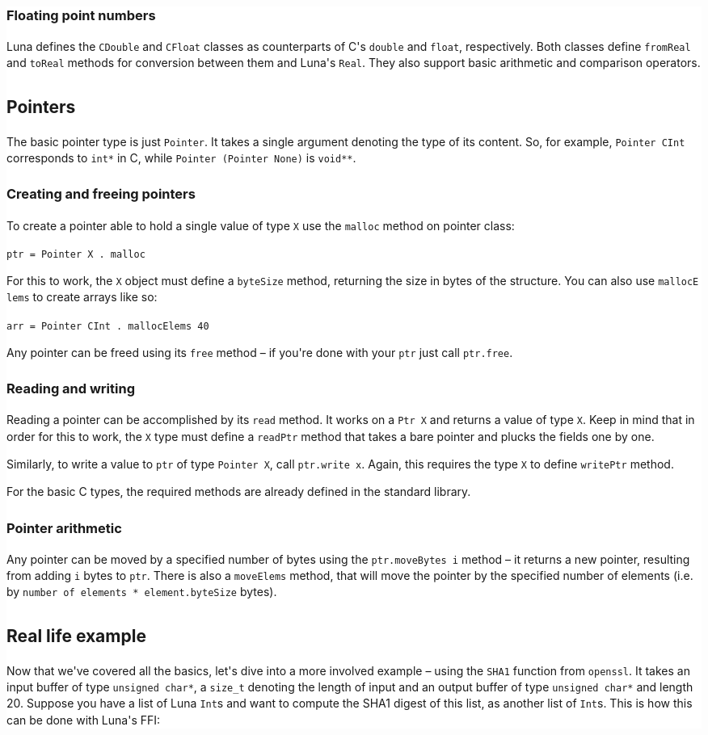 ### Floating point numbers

Luna defines the `CDouble` and `CFloat` classes as counterparts of C's `double` and `float`, respectively. Both classes define `fromReal` and `toReal` methods for conversion between them and Luna's `Real`. They also support basic arithmetic and comparison operators.

## Pointers


The basic pointer type is just `Pointer`. It takes a single argument denoting the type of its content. So, for example, `Pointer CInt` corresponds to `int*` in C, while `Pointer (Pointer None)` is `void**`.

### Creating and freeing pointers

To create a pointer able to hold a single value of type `X` use the `malloc` method on pointer class:
```
ptr = Pointer X . malloc
```
For this to work, the `X` object must define a `byteSize` method, returning the size in bytes of the structure.
You can also use `mallocElems` to create arrays like so:
```
arr = Pointer CInt . mallocElems 40
```
Any pointer can be freed using its `free` method – if you're done with your `ptr` just call `ptr.free`.

### Reading and writing

Reading a pointer can be accomplished by its `read` method. It works on a `Ptr X` and returns a value of type `X`. Keep in mind that in order for this to work, the `X` type must define a `readPtr` method that takes a bare pointer and plucks the fields one by one.

Similarly, to write a value to `ptr` of type `Pointer X`, call `ptr.write x`. Again, this requires the type `X` to define `writePtr` method.

For the basic C types, the required methods are already defined in the standard library.

### Pointer arithmetic

Any pointer can be moved by a specified number of bytes using the `ptr.moveBytes i` method – it returns a new pointer, resulting from adding `i` bytes to `ptr`.
There is also a `moveElems` method, that will move the pointer by the specified number of elements (i.e. by `number of elements * element.byteSize` bytes).

## Real life example

Now that we've covered all the basics, let's dive into a more involved example – using the `SHA1` function from `openssl`. It takes an input buffer of type `unsigned char*`, a `size_t` denoting the length of input and an output buffer of type `unsigned char*` and length 20.
Suppose you have a list of Luna `Int`s and want to compute the SHA1 digest of this list, as another list of `Int`s. This is how this can be done with Luna's FFI:
